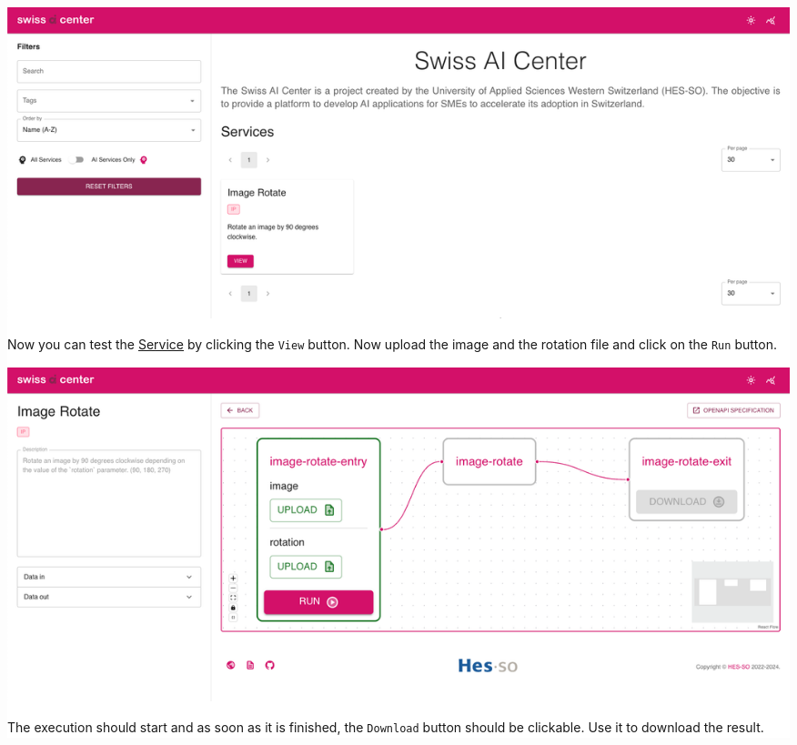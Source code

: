 ![image-rotate-frontend](../assets/screenshots/image-rotate-frontend.png)

Now you can test the [Service](../reference/core-concepts/service.md) by
clicking the `View` button. Now upload the image and the rotation file and click
on the `Run` button.

![image-rotate-frontend-execute](../assets/screenshots/image-rotate-frontend-execute.png)

The execution should start and as soon as it is finished, the `Download` button
should be clickable. Use it to download the result.
